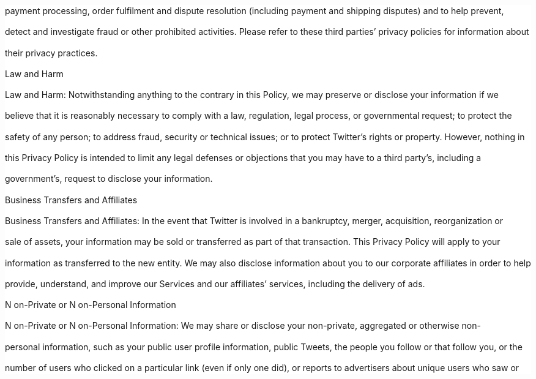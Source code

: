 
payment processing, order fulfilment and dispute resolution (including payment and shipping disputes) and to help prevent,


detect and investigate fraud or other prohibited activities. Please refer to these third parties’ privacy policies for information about


their privacy practices.


Law and Harm


Law and Harm: Notwithstanding anything to the contrary in this Policy, we may preserve or disclose your information if we


believe that it is reasonably necessary to comply with a law, regulation, legal process, or governmental request; to protect the


safety of any person; to address fraud, security or technical issues; or to protect Twitter’s rights or property. However, nothing in


this Privacy Policy is intended to limit any legal defenses or objections that you may have to a third party’s, including a


government’s, request to disclose your information.


Business Transfers and Affiliates


Business Transfers and Affiliates: In the event that Twitter is involved in a bankruptcy, merger, acquisition, reorganization or


sale of assets, your information may be sold or transferred as part of that transaction. This Privacy Policy will apply to your


information as transferred to the new entity. We may also disclose information about you to our corporate affiliates in order to help


provide, understand, and improve our Services and our affiliates’ services, including the delivery of ads.


N on-Private or N on-Personal Information


N on-Private or N on-Personal Information: We may share or disclose your non-private, aggregated or otherwise non-


personal information, such as your public user profile information, public Tweets, the people you follow or that follow you, or the


number of users who clicked on a particular link (even if only one did), or reports to advertisers about unique users who saw or
